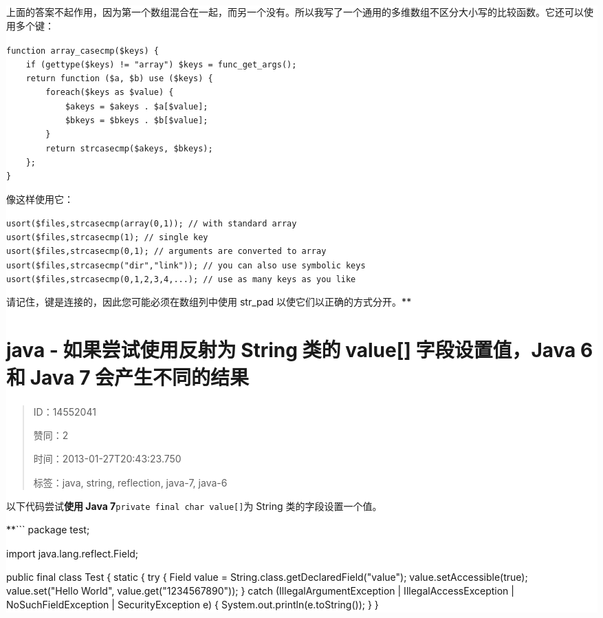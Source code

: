 上面的答案不起作用，因为第一个数组混合在一起，而另一个没有。所以我写了一个通用的多维数组不区分大小写的比较函数。它还可以使用多个键：

```
function array_casecmp($keys) {
    if (gettype($keys) != "array") $keys = func_get_args();
    return function ($a, $b) use ($keys) {
        foreach($keys as $value) {
            $akeys = $akeys . $a[$value];
            $bkeys = $bkeys . $b[$value];
        }
        return strcasecmp($akeys, $bkeys);
    };
} 
```

像这样使用它：

```
usort($files,strcasecmp(array(0,1)); // with standard array
usort($files,strcasecmp(1); // single key
usort($files,strcasecmp(0,1); // arguments are converted to array
usort($files,strcasecmp("dir","link")); // you can also use symbolic keys
usort($files,strcasecmp(0,1,2,3,4,...); // use as many keys as you like 
```

请记住，键是连接的，因此您可能必须在数组列中使用 str_pad 以使它们以正确的方式分开。**

# java - 如果尝试使用反射为 String 类的 value[] 字段设置值，Java 6 和 Java 7 会产生不同的结果

> ID：14552041
> 
> 赞同：2
> 
> 时间：2013-01-27T20:43:23.750
> 
> 标签：java, string, reflection, java-7, java-6

以下代码尝试**使用 Java 7**`private final char value[]`为 String 类的字段设置一个值。

 **```
package test;

import java.lang.reflect.Field;

public final class Test 
{
    static
    {
        try
        {
            Field value = String.class.getDeclaredField("value");
            value.setAccessible(true);
            value.set("Hello World", value.get("1234567890"));
        }
        catch (IllegalArgumentException | IllegalAccessException | NoSuchFieldException | SecurityException e)
        {
            System.out.println(e.toString());
        }
    }
